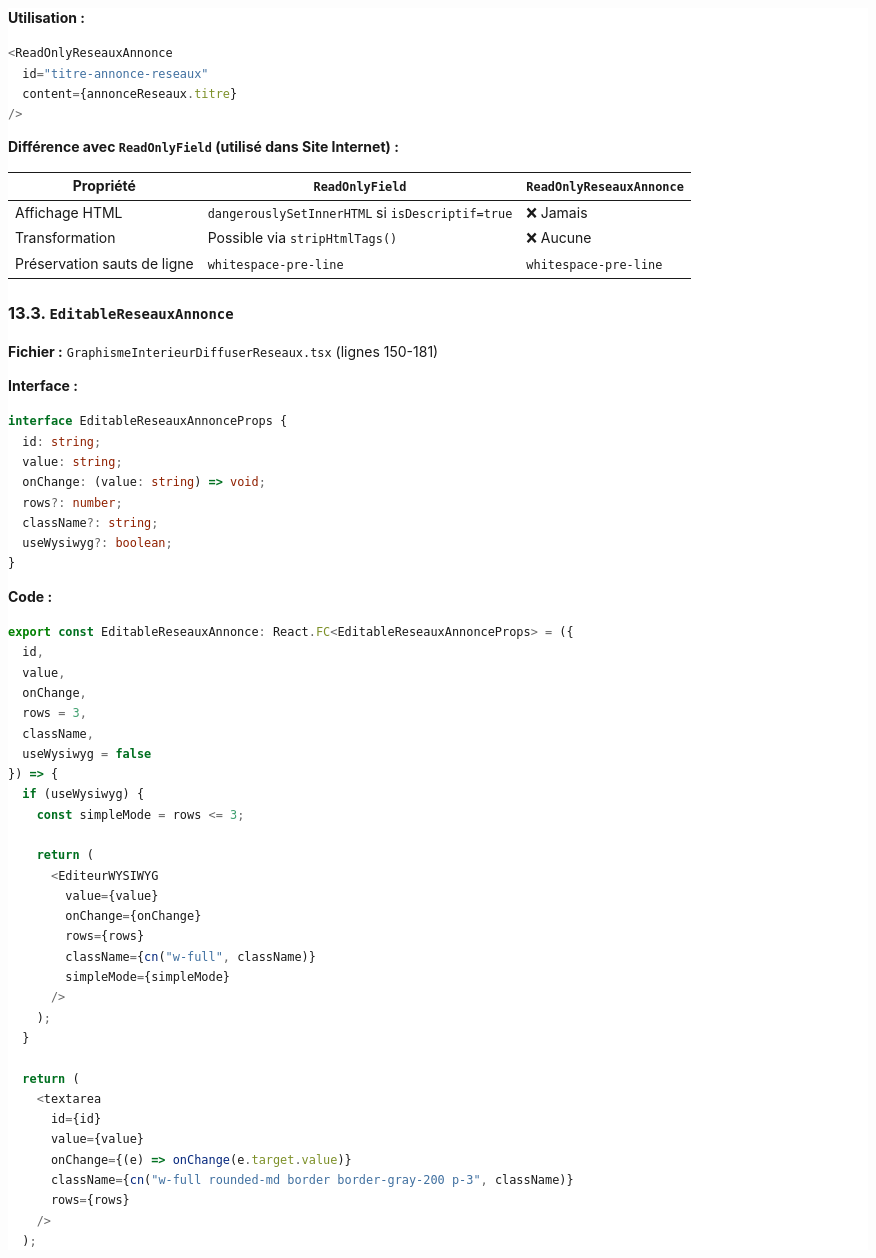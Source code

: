 **Utilisation :**
```typescript
<ReadOnlyReseauxAnnonce
  id="titre-annonce-reseaux"
  content={annonceReseaux.titre}
/>
```

**Différence avec `ReadOnlyField` (utilisé dans Site Internet) :**

| Propriété | `ReadOnlyField` | `ReadOnlyReseauxAnnonce` |
|-----------|-----------------|--------------------------|
| Affichage HTML | `dangerouslySetInnerHTML` si `isDescriptif=true` | ❌ Jamais |
| Transformation | Possible via `stripHtmlTags()` | ❌ Aucune |
| Préservation sauts de ligne | `whitespace-pre-line` | `whitespace-pre-line` |

### 13.3. `EditableReseauxAnnonce`

**Fichier :** `GraphismeInterieurDiffuserReseaux.tsx` (lignes 150-181)

**Interface :**
```typescript
interface EditableReseauxAnnonceProps {
  id: string;
  value: string;
  onChange: (value: string) => void;
  rows?: number;
  className?: string;
  useWysiwyg?: boolean;
}
```

**Code :**
```typescript
export const EditableReseauxAnnonce: React.FC<EditableReseauxAnnonceProps> = ({ 
  id, 
  value, 
  onChange, 
  rows = 3,
  className,
  useWysiwyg = false
}) => {
  if (useWysiwyg) {
    const simpleMode = rows <= 3;

    return (
      <EditeurWYSIWYG
        value={value}
        onChange={onChange}
        rows={rows}
        className={cn("w-full", className)}
        simpleMode={simpleMode}
      />
    );
  }

  return (
    <textarea 
      id={id} 
      value={value} 
      onChange={(e) => onChange(e.target.value)} 
      className={cn("w-full rounded-md border border-gray-200 p-3", className)}
      rows={rows}
    />
  );
```